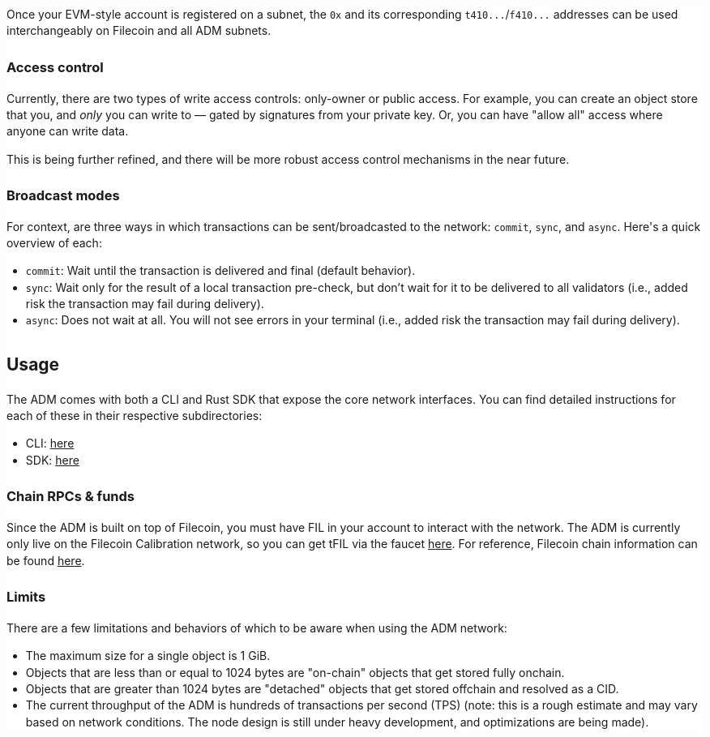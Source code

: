 Once your EVM-style account is registered on a subnet, the `0x` and its corresponding `t410...`/`f410...` addresses can
be used interchangeably on Filecoin and all ADM subnets.

### Access control

Currently, there are two types of write access controls: only-owner or public access. For example, you can create an
object store that you, and _only_ you can write to — gated by signatures from your private key. Or, you can have "allow
all" access where anyone can write data.

This is being further refined, and there will be more robust access control mechanisms in the near future.

### Broadcast modes

For context, are three ways in which transactions can be sent/broadcasted to the network: `commit`, `sync`, and `async`.
Here's a quick overview of each:

- `commit`: Wait until the transaction is delivered and final (default behavior).
- `sync`: Wait only for the result of a local transaction pre-check, but don’t wait for it to be delivered to all
  validators (i.e., added risk the transaction may fail during delivery).
- `async`: Does not wait at all. You will not see errors in your terminal (i.e., added risk the transaction may fail
  during delivery).

## Usage

The ADM comes with both a CLI and Rust SDK that expose the core network interfaces. You can find detailed instructions for each of these
in their respective subdirectories:

- CLI: [here](./cli/README.md)
- SDK: [here](sdk/examples/README.md)

### Chain RPCs & funds

Since the ADM is built on top of Filecoin, you must have FIL in your account to interact with the network. The ADM is
currently only live on the Filecoin Calibration network, so you can get tFIL via the
faucet [here](https://faucet.calibnet.chainsafe-fil.io/funds.html). For reference, Filecoin chain information can be
found [here](https://chainlist.org/?search=filecoin&testnets=true).

### Limits

There are a few limitations and behaviors of which to be aware when using the ADM network:

- The maximum size for a single object is 1 GiB.
- Objects that are less than or equal to 1024 bytes are "on-chain" objects that get stored fully onchain.
- Objects that are greater than 1024 bytes are "detached" objects that get stored offchain and resolved as a CID.
- The current throughput of the ADM is hundreds of transactions per second (TPS) (note: this is a rough estimate and may
  vary based on network conditions. The node design is still under heavy development, and optimizations are being made).
